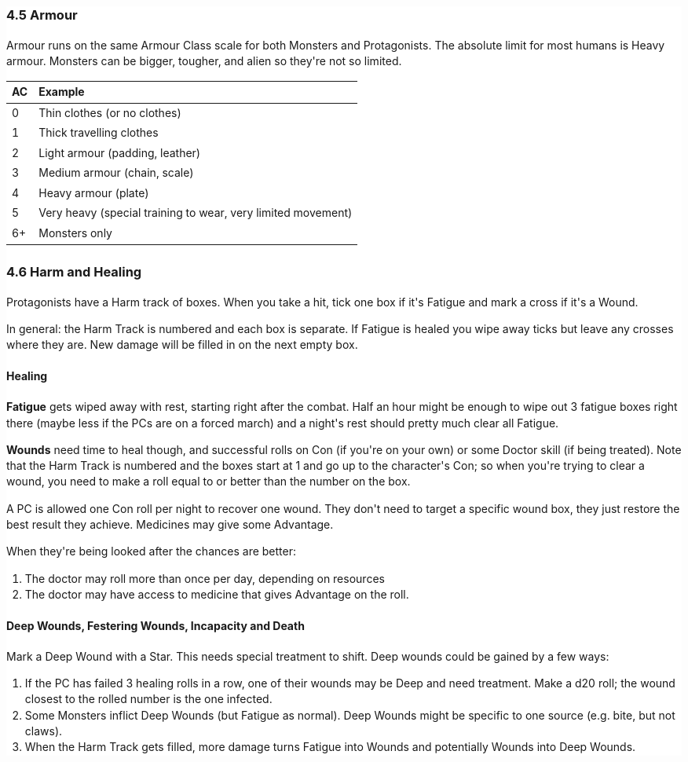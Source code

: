 ### 4.5 Armour

Armour runs on the same Armour Class scale for both Monsters and Protagonists. The absolute limit for most humans is Heavy armour. Monsters can be bigger, tougher, and alien so they're not so limited.

| AC | Example                                                      |
|:---|:-------------------------------------------------------------|
| 0  | Thin clothes (or no clothes)                                 |
| 1  | Thick travelling clothes                                     |
| 2  | Light armour (padding, leather)                              |
| 3  | Medium armour (chain, scale)                                 |
| 4  | Heavy armour (plate)                                         |
| 5  | Very heavy (special training to wear, very limited movement) |
| 6+ | Monsters only                                                |

### 4.6 Harm and Healing

Protagonists have a Harm track of boxes. When you take a hit, tick one box if it's Fatigue and mark a cross if it's a Wound.

In general: the Harm Track is numbered and each box is separate. If Fatigue is healed you wipe away ticks but leave any crosses where they are. New damage will be filled in on the next empty box.

#### Healing

**Fatigue** gets wiped away with rest, starting right after the combat. Half an hour might be enough to wipe out 3 fatigue boxes right there (maybe less if the PCs are on a forced march) and a night's rest should pretty much clear all Fatigue.

**Wounds** need time to heal though, and successful rolls on Con (if you're on your own) or some Doctor skill (if being treated). Note that the Harm Track is numbered and the boxes start at 1 and go up to the character's Con; so when you're trying to clear a wound, you need to make a roll equal to or better than the number on the box.

A PC is allowed one Con roll per night to recover one wound. They don't need to target a specific wound box, they just restore the best result they achieve. Medicines may give some Advantage.

When they're being looked after the chances are better:

1. The doctor may roll more than once per day, depending on resources
2. The doctor may have access to medicine that gives Advantage on the roll.

#### Deep Wounds, Festering Wounds, Incapacity and Death

Mark a Deep Wound with a Star. This needs special treatment to shift. Deep wounds could be gained by a few ways:

1. If the PC has failed 3 healing rolls in a row, one of their wounds may be Deep and need treatment. Make a d20 roll; the wound closest to the rolled number is the one infected.
2. Some Monsters inflict Deep Wounds (but Fatigue as normal). Deep Wounds might be specific to one source (e.g. bite, but not claws).
3. When the Harm Track gets filled, more damage turns Fatigue into Wounds and potentially Wounds into Deep Wounds.
